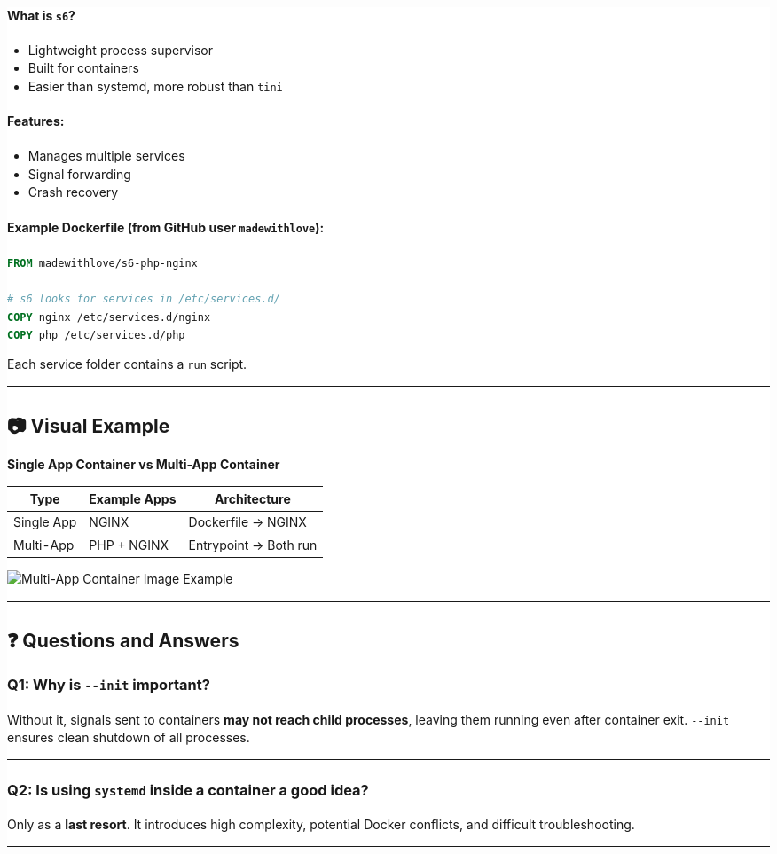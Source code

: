 #### What is `s6`?

- Lightweight process supervisor
- Built for containers
- Easier than systemd, more robust than `tini`

#### Features:

- Manages multiple services
- Signal forwarding
- Crash recovery

#### Example Dockerfile (from GitHub user `madewithlove`):

```Dockerfile
FROM madewithlove/s6-php-nginx

# s6 looks for services in /etc/services.d/
COPY nginx /etc/services.d/nginx
COPY php /etc/services.d/php
```

Each service folder contains a `run` script.

---

## 📷 Visual Example

**Single App Container vs Multi-App Container**

| Type       | Example Apps | Architecture          |
| ---------- | ------------ | --------------------- |
| Single App | NGINX        | Dockerfile → NGINX    |
| Multi-App  | PHP + NGINX  | Entrypoint → Both run |

![Multi-App Container Image Example](https://miro.medium.com/v2/resize:fit:720/format:webp/1*FXF4KQKvbgrOCoxNHqzhzA.png)

---

## ❓ Questions and Answers

### Q1: Why is `--init` important?

Without it, signals sent to containers **may not reach child processes**,
leaving them running even after container exit. `--init` ensures clean shutdown
of all processes.

---

### Q2: Is using `systemd` inside a container a good idea?

Only as a **last resort**. It introduces high complexity, potential Docker
conflicts, and difficult troubleshooting.

---